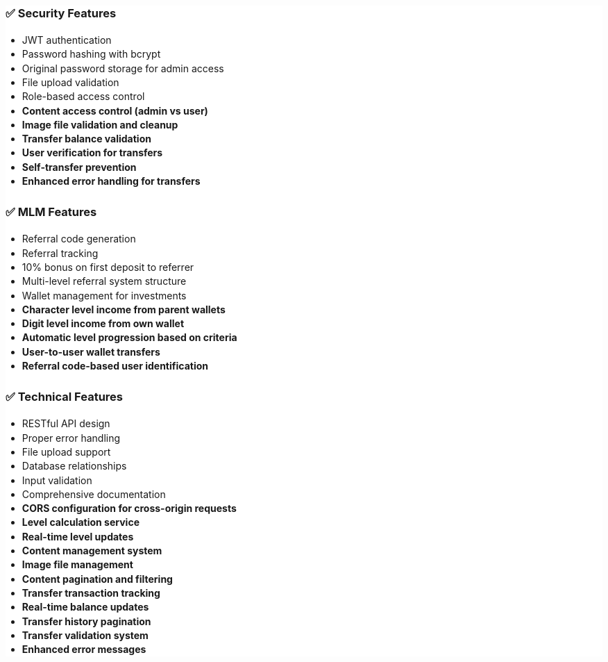 ### ✅ Security Features
- JWT authentication
- Password hashing with bcrypt
- Original password storage for admin access
- File upload validation
- Role-based access control
- **Content access control (admin vs user)**
- **Image file validation and cleanup**
- **Transfer balance validation**
- **User verification for transfers**
- **Self-transfer prevention**
- **Enhanced error handling for transfers**

### ✅ MLM Features
- Referral code generation
- Referral tracking
- 10% bonus on first deposit to referrer
- Multi-level referral system structure
- Wallet management for investments
- **Character level income from parent wallets**
- **Digit level income from own wallet**
- **Automatic level progression based on criteria**
- **User-to-user wallet transfers**
- **Referral code-based user identification**

### ✅ Technical Features
- RESTful API design
- Proper error handling
- File upload support
- Database relationships
- Input validation
- Comprehensive documentation
- **CORS configuration for cross-origin requests**
- **Level calculation service**
- **Real-time level updates**
- **Content management system**
- **Image file management**
- **Content pagination and filtering**
- **Transfer transaction tracking**
- **Real-time balance updates**
- **Transfer history pagination**
- **Transfer validation system**
- **Enhanced error messages** 
